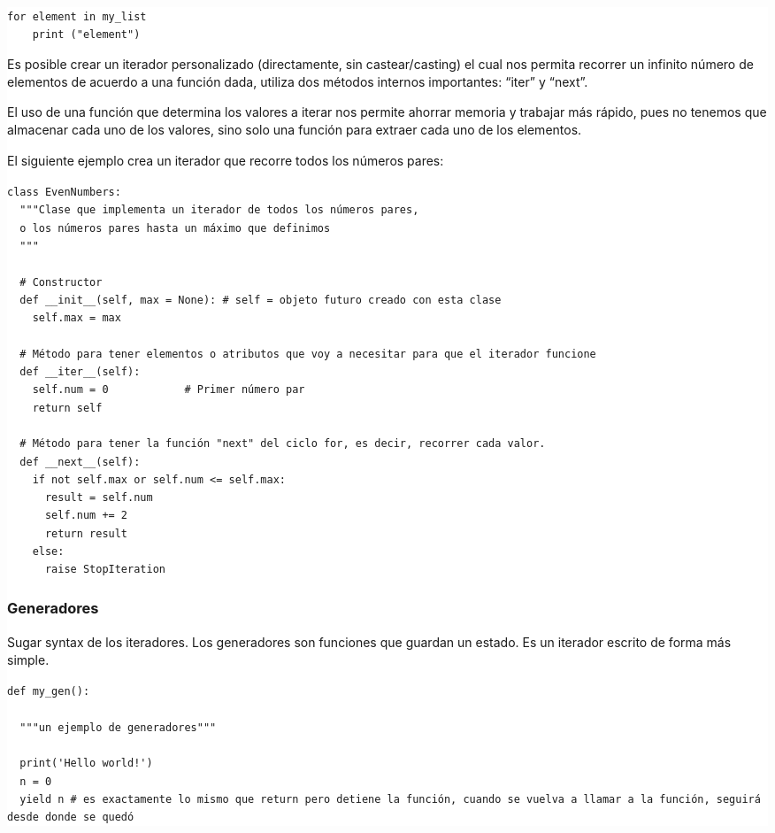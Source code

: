     for element in my_list
    	print ("element")

Es posible crear un iterador personalizado (directamente, sin castear/casting) el cual nos permita recorrer un infinito número de elementos de acuerdo a una función dada, utiliza dos métodos internos importantes: “iter” y “next”.

El uso de una función que determina los valores a iterar nos permite ahorrar memoria y trabajar más rápido, pues no tenemos que almacenar cada uno de los valores, sino solo una función para extraer cada uno de los elementos.

El siguiente ejemplo crea un iterador que recorre todos los números pares:

    class EvenNumbers:
      """Clase que implementa un iterador de todos los números pares,
      o los números pares hasta un máximo que definimos
      """

      # Constructor
      def __init__(self, max = None): # self = objeto futuro creado con esta clase
    	self.max = max

      # Método para tener elementos o atributos que voy a necesitar para que el iterador funcione
      def __iter__(self):
    	self.num = 0            # Primer número par
    	return self

      # Método para tener la función "next" del ciclo for, es decir, recorrer cada valor.
      def __next__(self):
    	if not self.max or self.num <= self.max:
    	  result = self.num
    	  self.num += 2
    	  return result
    	else:
    	  raise StopIteration

### Generadores

Sugar syntax de los iteradores. Los generadores son funciones que guardan un estado. Es un iterador escrito de forma más simple.

    def my_gen():

      """un ejemplo de generadores"""

      print('Hello world!')
      n = 0
      yield n # es exactamente lo mismo que return pero detiene la función, cuando se vuelva a llamar a la función, seguirá desde donde se quedó
